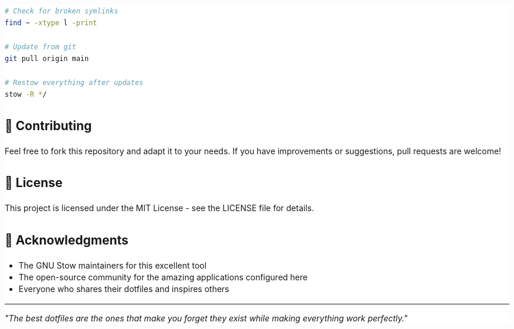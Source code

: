 ```bash
# Check for broken symlinks
find ~ -xtype l -print

# Update from git
git pull origin main

# Restow everything after updates
stow -R */
```

## 🤝 Contributing

Feel free to fork this repository and adapt it to your needs. If you have improvements or suggestions, pull requests are welcome!

## 📄 License

This project is licensed under the MIT License - see the LICENSE file for details.

## 🙏 Acknowledgments

- The GNU Stow maintainers for this excellent tool
- The open-source community for the amazing applications configured here
- Everyone who shares their dotfiles and inspires others

---

*"The best dotfiles are the ones that make you forget they exist while making everything work perfectly."*
